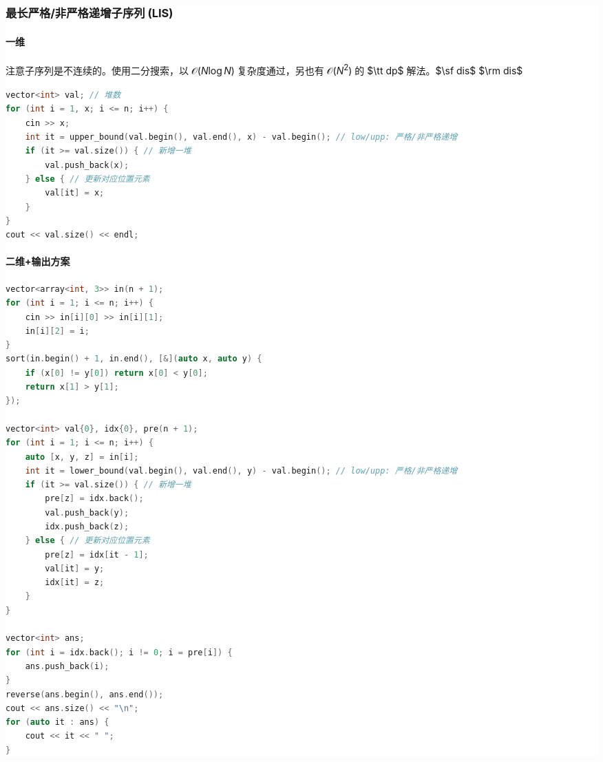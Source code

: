 ### 最长严格/非严格递增子序列 (LIS)

#### 一维

注意子序列是不连续的。使用二分搜索，以 $\mathcal O(N\log N)$ 复杂度通过，另也有 $\mathcal O(N^2)$ 的 $\tt dp$ 解法。$\sf dis$ $\rm dis$ 

```c++
vector<int> val; // 堆数
for (int i = 1, x; i <= n; i++) {
    cin >> x;
    int it = upper_bound(val.begin(), val.end(), x) - val.begin(); // low/upp: 严格/非严格递增
    if (it >= val.size()) { // 新增一堆
        val.push_back(x);
    } else { // 更新对应位置元素
        val[it] = x;
    }
}
cout << val.size() << endl;
```

#### 二维+输出方案

```c++
vector<array<int, 3>> in(n + 1);
for (int i = 1; i <= n; i++) {
    cin >> in[i][0] >> in[i][1];
    in[i][2] = i;
}
sort(in.begin() + 1, in.end(), [&](auto x, auto y) {
    if (x[0] != y[0]) return x[0] < y[0];
    return x[1] > y[1];
});

vector<int> val{0}, idx{0}, pre(n + 1);
for (int i = 1; i <= n; i++) {
    auto [x, y, z] = in[i];
    int it = lower_bound(val.begin(), val.end(), y) - val.begin(); // low/upp: 严格/非严格递增
    if (it >= val.size()) { // 新增一堆
        pre[z] = idx.back();
        val.push_back(y);
        idx.push_back(z);
    } else { // 更新对应位置元素
        pre[z] = idx[it - 1];
        val[it] = y;
        idx[it] = z;
    }
}

vector<int> ans;
for (int i = idx.back(); i != 0; i = pre[i]) {
    ans.push_back(i);
}
reverse(ans.begin(), ans.end());
cout << ans.size() << "\n";
for (auto it : ans) {
    cout << it << " ";
}
```
